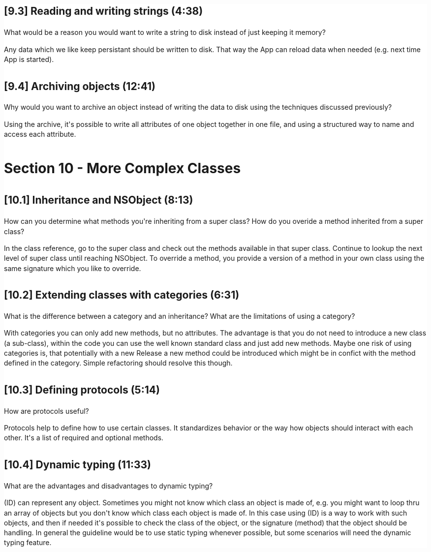 [9.3] Reading and writing strings (4:38)
----------------------------------------
What would be a reason you would want to write a string to disk instead of just
keeping it memory?

Any data which we like keep persistant should be written to disk. That way the App can reload data when needed (e.g. next time App is started).


[9.4] Archiving objects (12:41)
-------------------------------
Why would you want to archive an object instead of writing the data to disk
using the techniques discussed previously?

Using the archive, it's possible to write all attributes of one object together in one file, and using a structured way to name and access each attribute.


Section 10 - More Complex Classes
=================================
[10.1] Inheritance and NSObject (8:13)
--------------------------------------
How can you determine what methods you're inheriting from a super class? How do
you overide a method inherited from a super class?

In the class reference, go to the super class and check out the methods available in that super class. Continue to lookup the next level of super class until reaching NSObject.
To override a method, you provide a version of a method in your own class using the same signature which you like to override.

[10.2] Extending classes with categories (6:31)
-----------------------------------------------
What is the difference between a category and an inheritance? What are the
limitations of using a category?

With categories you can only add new methods, but no attributes.
The advantage is that you do not need to introduce a new class (a sub-class), within the code you can use the well known standard class and just add new methods.
Maybe one risk of using categories is, that potentially with a new Release a new method could be introduced which might be in confict with the method defined in the category. Simple refactoring should resolve this though.

[10.3] Defining protocols (5:14)
--------------------------------
How are protocols useful?

Protocols help to define how to use certain classes. It standardizes behavior or the way how objects should interact with each other. It's a list of required and optional methods.
 

[10.4] Dynamic typing (11:33)
-----------------------------
What are the advantages and disadvantages to dynamic typing?

(ID) can represent any object. Sometimes you might not know which class an object is made of, e.g. you might want to loop thru an array of objects but you don't know which class each object is made of. In this case using (ID) is a way to work with such objects, and then if needed it's possible to check the class of the object, or the signature (method) that the object should be handling.
In general the guideline would be to use static typing whenever possible, but some scenarios will need the dynamic typing feature.

